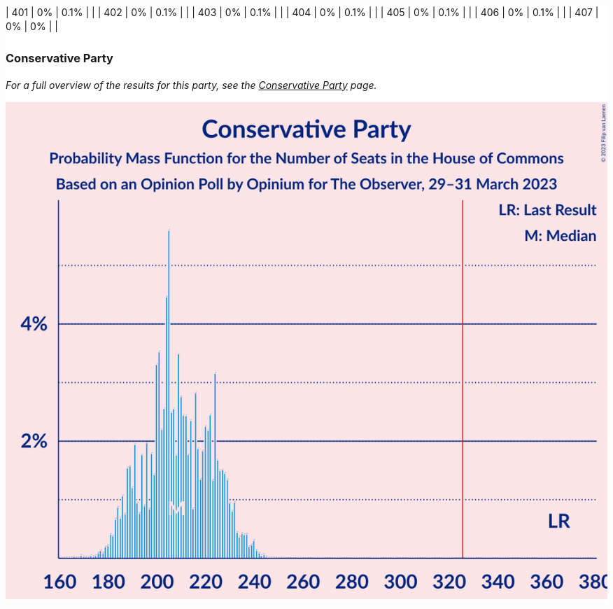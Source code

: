 | 401 | 0% | 0.1% |  |
| 402 | 0% | 0.1% |  |
| 403 | 0% | 0.1% |  |
| 404 | 0% | 0.1% |  |
| 405 | 0% | 0.1% |  |
| 406 | 0% | 0.1% |  |
| 407 | 0% | 0% |  |

### Conservative Party

*For a full overview of the results for this party, see the [Conservative Party](party-conservativeparty.html) page.*

![Graph with seats probability mass function not yet produced](2023-03-31-Opinium-seats-pmf-conservativeparty.png "Seats Probability Mass Function")
